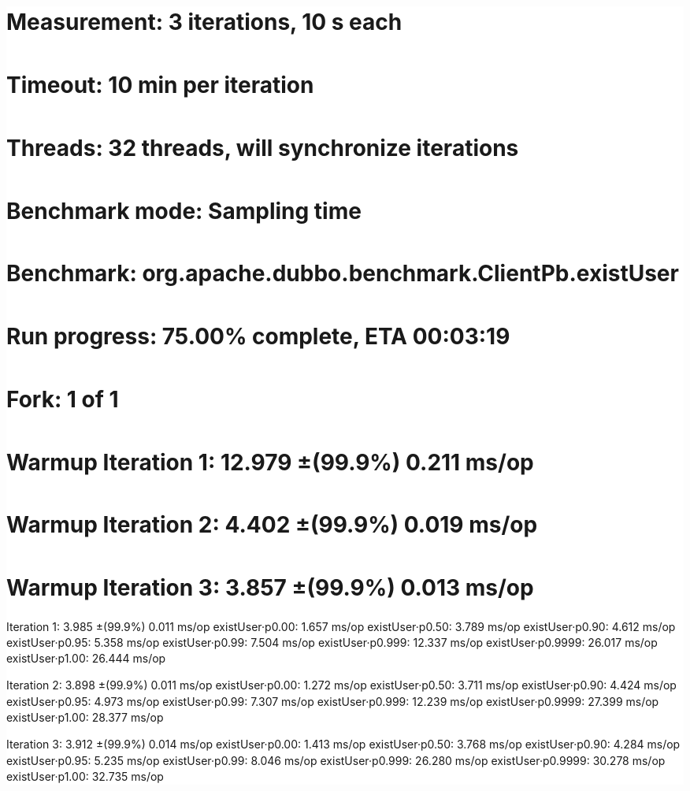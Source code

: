 # Measurement: 3 iterations, 10 s each
# Timeout: 10 min per iteration
# Threads: 32 threads, will synchronize iterations
# Benchmark mode: Sampling time
# Benchmark: org.apache.dubbo.benchmark.ClientPb.existUser

# Run progress: 75.00% complete, ETA 00:03:19
# Fork: 1 of 1
# Warmup Iteration   1: 12.979 ±(99.9%) 0.211 ms/op
# Warmup Iteration   2: 4.402 ±(99.9%) 0.019 ms/op
# Warmup Iteration   3: 3.857 ±(99.9%) 0.013 ms/op
Iteration   1: 3.985 ±(99.9%) 0.011 ms/op
                 existUser·p0.00:   1.657 ms/op
                 existUser·p0.50:   3.789 ms/op
                 existUser·p0.90:   4.612 ms/op
                 existUser·p0.95:   5.358 ms/op
                 existUser·p0.99:   7.504 ms/op
                 existUser·p0.999:  12.337 ms/op
                 existUser·p0.9999: 26.017 ms/op
                 existUser·p1.00:   26.444 ms/op

Iteration   2: 3.898 ±(99.9%) 0.011 ms/op
                 existUser·p0.00:   1.272 ms/op
                 existUser·p0.50:   3.711 ms/op
                 existUser·p0.90:   4.424 ms/op
                 existUser·p0.95:   4.973 ms/op
                 existUser·p0.99:   7.307 ms/op
                 existUser·p0.999:  12.239 ms/op
                 existUser·p0.9999: 27.399 ms/op
                 existUser·p1.00:   28.377 ms/op

Iteration   3: 3.912 ±(99.9%) 0.014 ms/op
                 existUser·p0.00:   1.413 ms/op
                 existUser·p0.50:   3.768 ms/op
                 existUser·p0.90:   4.284 ms/op
                 existUser·p0.95:   5.235 ms/op
                 existUser·p0.99:   8.046 ms/op
                 existUser·p0.999:  26.280 ms/op
                 existUser·p0.9999: 30.278 ms/op
                 existUser·p1.00:   32.735 ms/op
